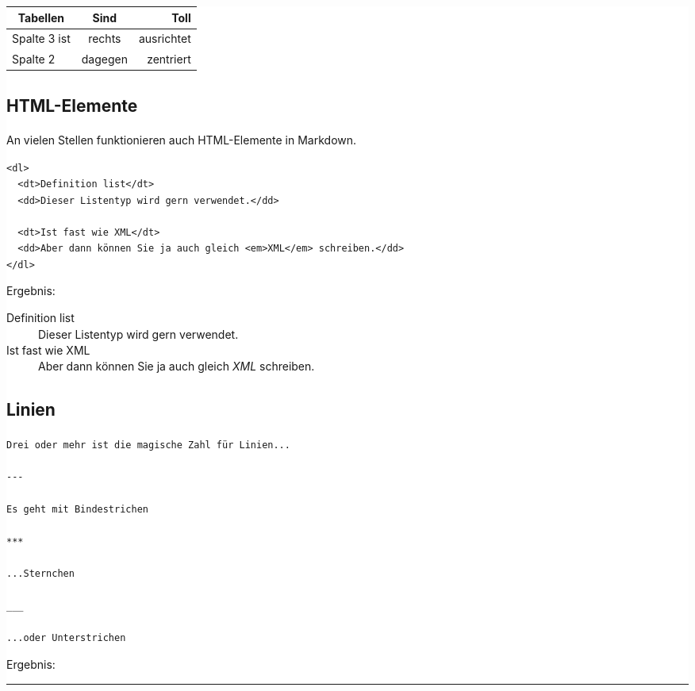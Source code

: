 | Tabellen    | Sind           | Toll  |
| ------------- |:-------------:| -----:|
| Spalte 3 ist| rechts  | ausrichtet|
| Spalte 2 | dagegen |   zentriert |




<a name="blockquotes"/>


## HTML-Elemente

An vielen Stellen funktionieren auch HTML-Elemente in Markdown. 

```no-highlight
<dl>
  <dt>Definition list</dt>
  <dd>Dieser Listentyp wird gern verwendet.</dd>

  <dt>Ist fast wie XML</dt>
  <dd>Aber dann können Sie ja auch gleich <em>XML</em> schreiben.</dd>
</dl>
```
Ergebnis:

<dl>
  <dt>Definition list</dt>
  <dd>Dieser Listentyp wird gern verwendet.</dd>

  <dt>Ist fast wie XML</dt>
  <dd>Aber dann können Sie ja auch gleich <em>XML</em> schreiben.</dd>
</dl>

<a name="hr"/>

## Linien

```
Drei oder mehr ist die magische Zahl für Linien...

---

Es geht mit Bindestrichen

***

...Sternchen

___

...oder Unterstrichen
```

Ergebnis:

---